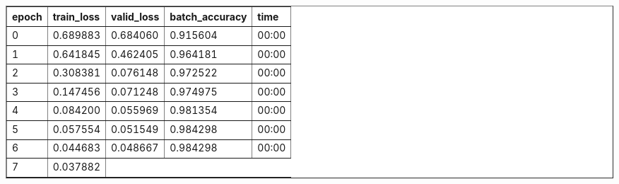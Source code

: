 
<table border="1" class="dataframe">
  <thead>
    <tr style="text-align: left;">
      <th>epoch</th>
      <th>train_loss</th>
      <th>valid_loss</th>
      <th>batch_accuracy</th>
      <th>time</th>
    </tr>
  </thead>
  <tbody>
    <tr>
      <td>0</td>
      <td>0.689883</td>
      <td>0.684060</td>
      <td>0.915604</td>
      <td>00:00</td>
    </tr>
    <tr>
      <td>1</td>
      <td>0.641845</td>
      <td>0.462405</td>
      <td>0.964181</td>
      <td>00:00</td>
    </tr>
    <tr>
      <td>2</td>
      <td>0.308381</td>
      <td>0.076148</td>
      <td>0.972522</td>
      <td>00:00</td>
    </tr>
    <tr>
      <td>3</td>
      <td>0.147456</td>
      <td>0.071248</td>
      <td>0.974975</td>
      <td>00:00</td>
    </tr>
    <tr>
      <td>4</td>
      <td>0.084200</td>
      <td>0.055969</td>
      <td>0.981354</td>
      <td>00:00</td>
    </tr>
    <tr>
      <td>5</td>
      <td>0.057554</td>
      <td>0.051549</td>
      <td>0.984298</td>
      <td>00:00</td>
    </tr>
    <tr>
      <td>6</td>
      <td>0.044683</td>
      <td>0.048667</td>
      <td>0.984298</td>
      <td>00:00</td>
    </tr>
    <tr>
      <td>7</td>
      <td>0.037882</td>